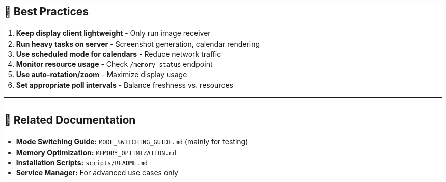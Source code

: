 
## 🎯 Best Practices

1. **Keep display client lightweight** - Only run image receiver
2. **Run heavy tasks on server** - Screenshot generation, calendar rendering
3. **Use scheduled mode for calendars** - Reduce network traffic
4. **Monitor resource usage** - Check `/memory_status` endpoint
5. **Use auto-rotation/zoom** - Maximize display usage
6. **Set appropriate poll intervals** - Balance freshness vs. resources

---

## 🔗 Related Documentation

- **Mode Switching Guide:** `MODE_SWITCHING_GUIDE.md` (mainly for testing)
- **Memory Optimization:** `MEMORY_OPTIMIZATION.md`
- **Installation Scripts:** `scripts/README.md`
- **Service Manager:** For advanced use cases only

